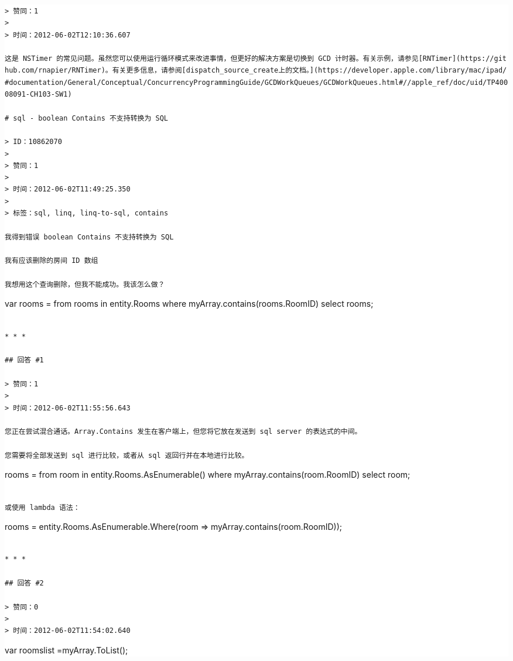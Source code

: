 ```
> 赞同：1
> 
> 时间：2012-06-02T12:10:36.607

这是 NSTimer 的常见问题。虽然您可以使用运行循环模式来改进事情，但更好的解决方案是切换到 GCD 计时器。有关示例，请参见[RNTimer](https://github.com/rnapier/RNTimer)。有关更多信息，请参阅[dispatch_source_create上的文档。](https://developer.apple.com/library/mac/ipad/#documentation/General/Conceptual/ConcurrencyProgrammingGuide/GCDWorkQueues/GCDWorkQueues.html#//apple_ref/doc/uid/TP40008091-CH103-SW1)

# sql - boolean Contains 不支持转换为 SQL

> ID：10862070
> 
> 赞同：1
> 
> 时间：2012-06-02T11:49:25.350
> 
> 标签：sql, linq, linq-to-sql, contains

我得到错误 boolean Contains 不支持转换为 SQL

我有应该删除的房间 ID 数组

我想用这个查询删除，但我不能成功。我该怎么做？

```
var rooms = from rooms in entity.Rooms 
            where myArray.contains(rooms.RoomID) select rooms; 
```

* * *

## 回答 #1

> 赞同：1
> 
> 时间：2012-06-02T11:55:56.643

您正在尝试混合通话。Array.Contains 发生在客户端上，但您将它放在发送到 sql server 的表达式的中间。

您需要将全部发送到 sql 进行比较，或者从 sql 返回行并在本地进行比较。

```
rooms = from room in entity.Rooms.AsEnumerable()
        where myArray.contains(room.RoomID)
        select room; 
```

或使用 lambda 语法：

```
rooms = entity.Rooms.AsEnumerable.Where(room => myArray.contains(room.RoomID)); 
```

* * *

## 回答 #2

> 赞同：0
> 
> 时间：2012-06-02T11:54:02.640

```
 var roomslist =myArray.ToList();